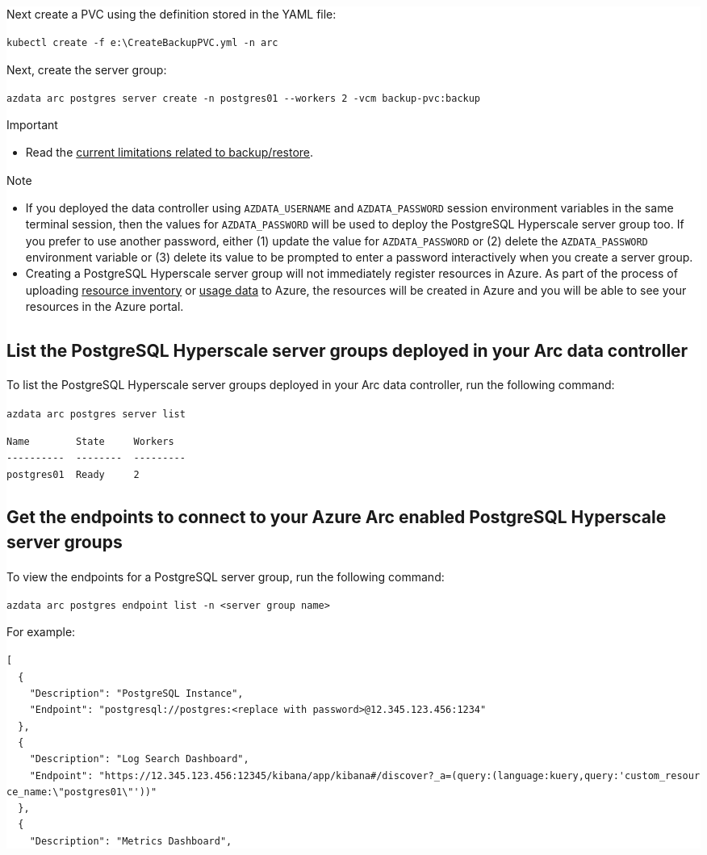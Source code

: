 Next create a PVC using the definition stored in the YAML file:

```console
kubectl create -f e:\CreateBackupPVC.yml -n arc
``` 

Next, create the server group:

```console
azdata arc postgres server create -n postgres01 --workers 2 -vcm backup-pvc:backup
```

> [!IMPORTANT]
> - Read the [current limitations related to backup/restore](limitations-postgresql-hyperscale.md#backup-and-restore).


> [!NOTE]  
> - If you deployed the data controller using `AZDATA_USERNAME` and `AZDATA_PASSWORD` session environment variables in the same terminal session, then the values for `AZDATA_PASSWORD` will be used to deploy the PostgreSQL Hyperscale server group too. If you prefer to use another password, either (1) update the value for `AZDATA_PASSWORD` or (2) delete the `AZDATA_PASSWORD` environment variable or (3) delete its value to be prompted to enter a password interactively when you create a server group.
> - Creating a PostgreSQL Hyperscale server group will not immediately register resources in Azure. As part of the process of uploading [resource inventory](upload-metrics-and-logs-to-azure-monitor.md)  or [usage data](view-billing-data-in-azure.md) to Azure, the resources will be created in Azure and you will be able to see your resources in the Azure portal.



## List the PostgreSQL Hyperscale server groups deployed in your Arc data controller

To list the PostgreSQL Hyperscale server groups deployed in your Arc data controller, run the following command:

```console
azdata arc postgres server list
```


```output
Name        State     Workers
----------  --------  ---------
postgres01  Ready     2
```

## Get the endpoints to connect to your Azure Arc enabled PostgreSQL Hyperscale server groups

To view the endpoints for a PostgreSQL server group, run the following command:

```console
azdata arc postgres endpoint list -n <server group name>
```
For example:
```console
[
  {
    "Description": "PostgreSQL Instance",
    "Endpoint": "postgresql://postgres:<replace with password>@12.345.123.456:1234"
  },
  {
    "Description": "Log Search Dashboard",
    "Endpoint": "https://12.345.123.456:12345/kibana/app/kibana#/discover?_a=(query:(language:kuery,query:'custom_resource_name:\"postgres01\"'))"
  },
  {
    "Description": "Metrics Dashboard",
```